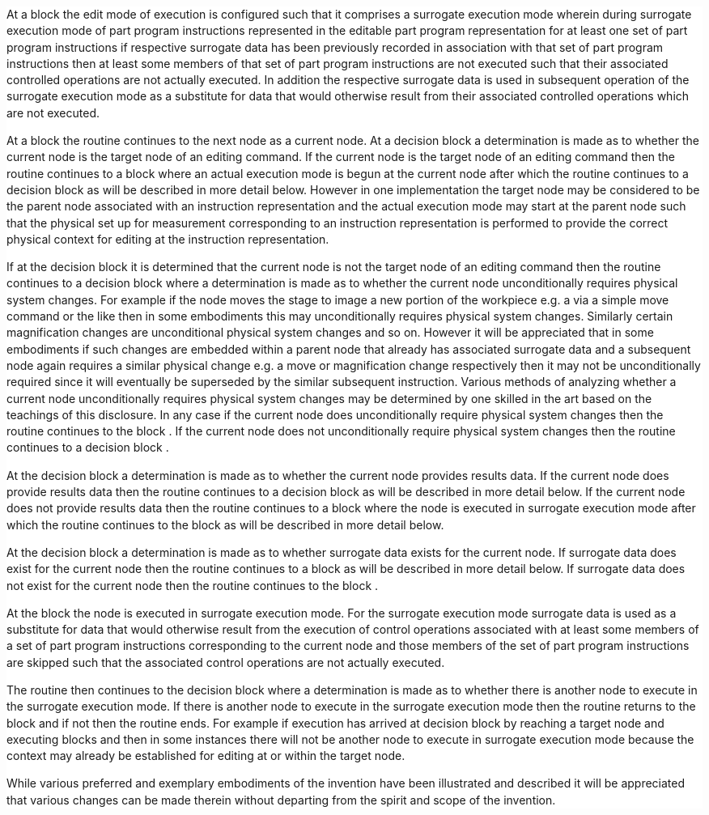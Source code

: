 At a block the edit mode of execution is configured such that it comprises a surrogate execution mode wherein during surrogate execution mode of part program instructions represented in the editable part program representation for at least one set of part program instructions if respective surrogate data has been previously recorded in association with that set of part program instructions then at least some members of that set of part program instructions are not executed such that their associated controlled operations are not actually executed. In addition the respective surrogate data is used in subsequent operation of the surrogate execution mode as a substitute for data that would otherwise result from their associated controlled operations which are not executed.

At a block the routine continues to the next node as a current node. At a decision block a determination is made as to whether the current node is the target node of an editing command. If the current node is the target node of an editing command then the routine continues to a block where an actual execution mode is begun at the current node after which the routine continues to a decision block as will be described in more detail below. However in one implementation the target node may be considered to be the parent node associated with an instruction representation and the actual execution mode may start at the parent node such that the physical set up for measurement corresponding to an instruction representation is performed to provide the correct physical context for editing at the instruction representation.

If at the decision block it is determined that the current node is not the target node of an editing command then the routine continues to a decision block where a determination is made as to whether the current node unconditionally requires physical system changes. For example if the node moves the stage to image a new portion of the workpiece e.g. a via a simple move command or the like then in some embodiments this may unconditionally requires physical system changes. Similarly certain magnification changes are unconditional physical system changes and so on. However it will be appreciated that in some embodiments if such changes are embedded within a parent node that already has associated surrogate data and a subsequent node again requires a similar physical change e.g. a move or magnification change respectively then it may not be unconditionally required since it will eventually be superseded by the similar subsequent instruction. Various methods of analyzing whether a current node unconditionally requires physical system changes may be determined by one skilled in the art based on the teachings of this disclosure. In any case if the current node does unconditionally require physical system changes then the routine continues to the block . If the current node does not unconditionally require physical system changes then the routine continues to a decision block .

At the decision block a determination is made as to whether the current node provides results data. If the current node does provide results data then the routine continues to a decision block as will be described in more detail below. If the current node does not provide results data then the routine continues to a block where the node is executed in surrogate execution mode after which the routine continues to the block as will be described in more detail below.

At the decision block a determination is made as to whether surrogate data exists for the current node. If surrogate data does exist for the current node then the routine continues to a block as will be described in more detail below. If surrogate data does not exist for the current node then the routine continues to the block .

At the block the node is executed in surrogate execution mode. For the surrogate execution mode surrogate data is used as a substitute for data that would otherwise result from the execution of control operations associated with at least some members of a set of part program instructions corresponding to the current node and those members of the set of part program instructions are skipped such that the associated control operations are not actually executed.

The routine then continues to the decision block where a determination is made as to whether there is another node to execute in the surrogate execution mode. If there is another node to execute in the surrogate execution mode then the routine returns to the block and if not then the routine ends. For example if execution has arrived at decision block by reaching a target node and executing blocks and then in some instances there will not be another node to execute in surrogate execution mode because the context may already be established for editing at or within the target node.

While various preferred and exemplary embodiments of the invention have been illustrated and described it will be appreciated that various changes can be made therein without departing from the spirit and scope of the invention.


